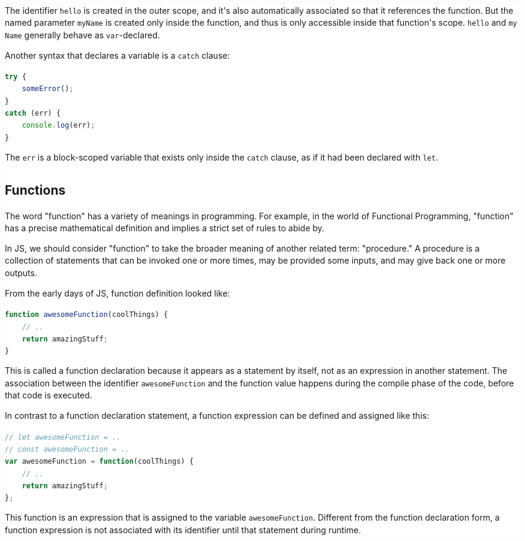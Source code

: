 The identifier `hello` is created in the outer scope, and it's also automatically associated so that it references the function. But the named parameter `myName` is created only inside the function, and thus is only accessible inside that function's scope. `hello` and `myName` generally behave as `var`-declared.

Another syntax that declares a variable is a `catch` clause:

```js
try {
    someError();
}
catch (err) {
    console.log(err);
}
```

The `err` is a block-scoped variable that exists only inside the `catch` clause, as if it had been declared with `let`.

## Functions

The word "function" has a variety of meanings in programming. For example, in the world of Functional Programming, "function" has a precise mathematical definition and implies a strict set of rules to abide by.

In JS, we should consider "function" to take the broader meaning of another related term: "procedure." A procedure is a collection of statements that can be invoked one or more times, may be provided some inputs, and may give back one or more outputs.

From the early days of JS, function definition looked like:

```js
function awesomeFunction(coolThings) {
    // ..
    return amazingStuff;
}
```

This is called a function declaration because it appears as a statement by itself, not as an expression in another statement. The association between the identifier `awesomeFunction` and the function value happens during the compile phase of the code, before that code is executed.

In contrast to a function declaration statement, a function expression can be defined and assigned like this:

```js
// let awesomeFunction = ..
// const awesomeFunction = ..
var awesomeFunction = function(coolThings) {
    // ..
    return amazingStuff;
};
```

This function is an expression that is assigned to the variable `awesomeFunction`. Different from the function declaration form, a function expression is not associated with its identifier until that statement during runtime.
